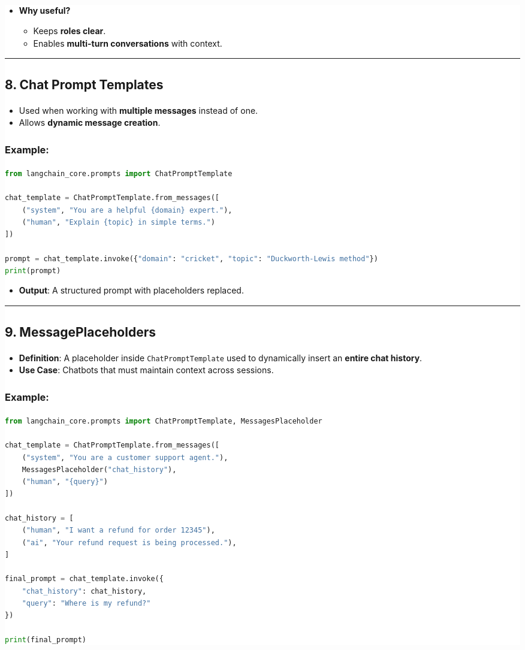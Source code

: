 * **Why useful?**

  * Keeps **roles clear**.
  * Enables **multi-turn conversations** with context.

---

## 8. Chat Prompt Templates

* Used when working with **multiple messages** instead of one.
* Allows **dynamic message creation**.

### Example:

```python
from langchain_core.prompts import ChatPromptTemplate

chat_template = ChatPromptTemplate.from_messages([
    ("system", "You are a helpful {domain} expert."),
    ("human", "Explain {topic} in simple terms.")
])

prompt = chat_template.invoke({"domain": "cricket", "topic": "Duckworth-Lewis method"})
print(prompt)
```

* **Output**: A structured prompt with placeholders replaced.

---

## 9. MessagePlaceholders

* **Definition**: A placeholder inside `ChatPromptTemplate` used to dynamically insert an **entire chat history**.
* **Use Case**: Chatbots that must maintain context across sessions.

### Example:

```python
from langchain_core.prompts import ChatPromptTemplate, MessagesPlaceholder

chat_template = ChatPromptTemplate.from_messages([
    ("system", "You are a customer support agent."),
    MessagesPlaceholder("chat_history"),
    ("human", "{query}")
])

chat_history = [
    ("human", "I want a refund for order 12345"),
    ("ai", "Your refund request is being processed."),
]

final_prompt = chat_template.invoke({
    "chat_history": chat_history,
    "query": "Where is my refund?"
})

print(final_prompt)
```
